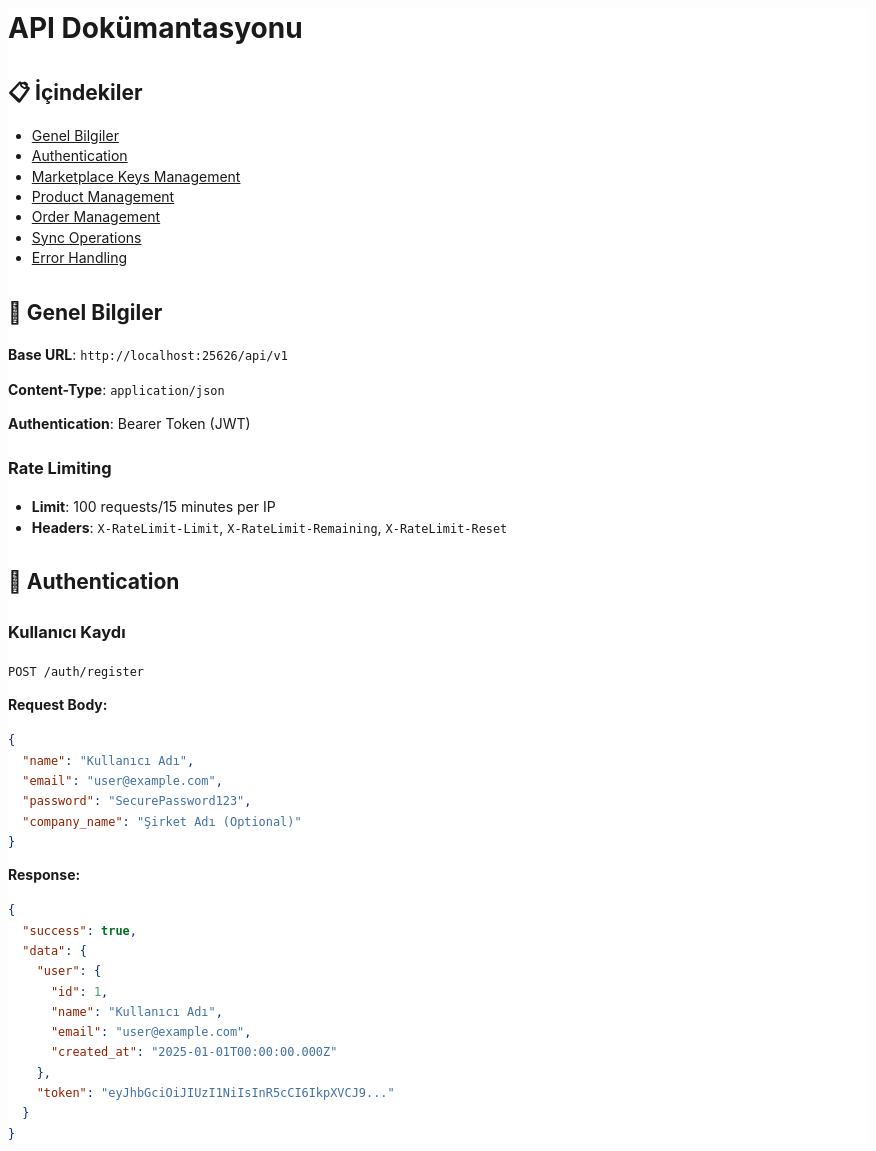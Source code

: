 # API Dokümantasyonu

## 📋 İçindekiler

- [Genel Bilgiler](#genel-bilgiler)
- [Authentication](#authentication)
- [Marketplace Keys Management](#marketplace-keys-management)
- [Product Management](#product-management)
- [Order Management](#order-management)
- [Sync Operations](#sync-operations)
- [Error Handling](#error-handling)

## 🔗 Genel Bilgiler

**Base URL**: `http://localhost:25626/api/v1`

**Content-Type**: `application/json`

**Authentication**: Bearer Token (JWT)

### Rate Limiting
- **Limit**: 100 requests/15 minutes per IP
- **Headers**: `X-RateLimit-Limit`, `X-RateLimit-Remaining`, `X-RateLimit-Reset`

## 🔐 Authentication

### Kullanıcı Kaydı
```http
POST /auth/register
```

**Request Body:**
```json
{
  "name": "Kullanıcı Adı",
  "email": "user@example.com",
  "password": "SecurePassword123",
  "company_name": "Şirket Adı (Optional)"
}
```

**Response:**
```json
{
  "success": true,
  "data": {
    "user": {
      "id": 1,
      "name": "Kullanıcı Adı",
      "email": "user@example.com",
      "created_at": "2025-01-01T00:00:00.000Z"
    },
    "token": "eyJhbGciOiJIUzI1NiIsInR5cCI6IkpXVCJ9..."
  }
}
```
